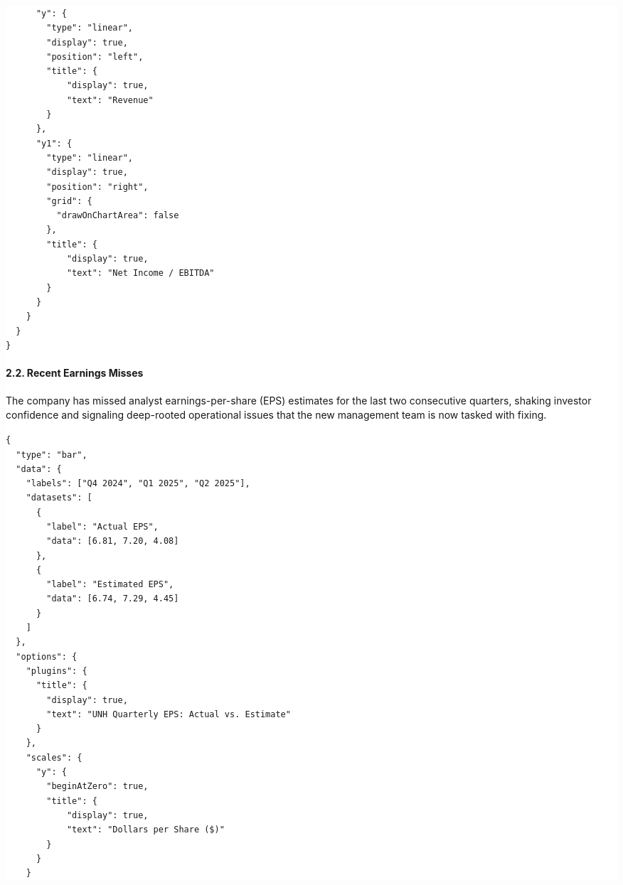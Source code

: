 ```chart
      "y": {
        "type": "linear",
        "display": true,
        "position": "left",
        "title": {
            "display": true,
            "text": "Revenue"
        }
      },
      "y1": {
        "type": "linear",
        "display": true,
        "position": "right",
        "grid": {
          "drawOnChartArea": false
        },
        "title": {
            "display": true,
            "text": "Net Income / EBITDA"
        }
      }
    }
  }
}
```

#### **2.2. Recent Earnings Misses**

The company has missed analyst earnings-per-share (EPS) estimates for the last two consecutive quarters, shaking investor confidence and signaling deep-rooted operational issues that the new management team is now tasked with fixing.

```chart
{
  "type": "bar",
  "data": {
    "labels": ["Q4 2024", "Q1 2025", "Q2 2025"],
    "datasets": [
      {
        "label": "Actual EPS",
        "data": [6.81, 7.20, 4.08]
      },
      {
        "label": "Estimated EPS",
        "data": [6.74, 7.29, 4.45]
      }
    ]
  },
  "options": {
    "plugins": {
      "title": {
        "display": true,
        "text": "UNH Quarterly EPS: Actual vs. Estimate"
      }
    },
    "scales": {
      "y": {
        "beginAtZero": true,
        "title": {
            "display": true,
            "text": "Dollars per Share ($)"
        }
      }
    }
```